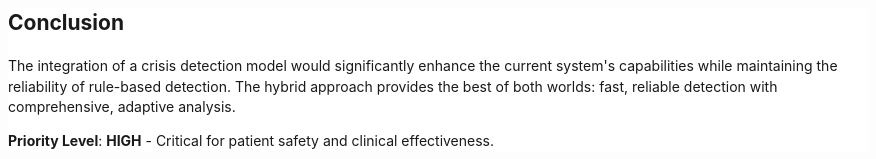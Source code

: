 ## Conclusion

The integration of a crisis detection model would significantly enhance the current system's capabilities while maintaining the reliability of rule-based detection. The hybrid approach provides the best of both worlds: fast, reliable detection with comprehensive, adaptive analysis.

**Priority Level**: **HIGH** - Critical for patient safety and clinical effectiveness.

